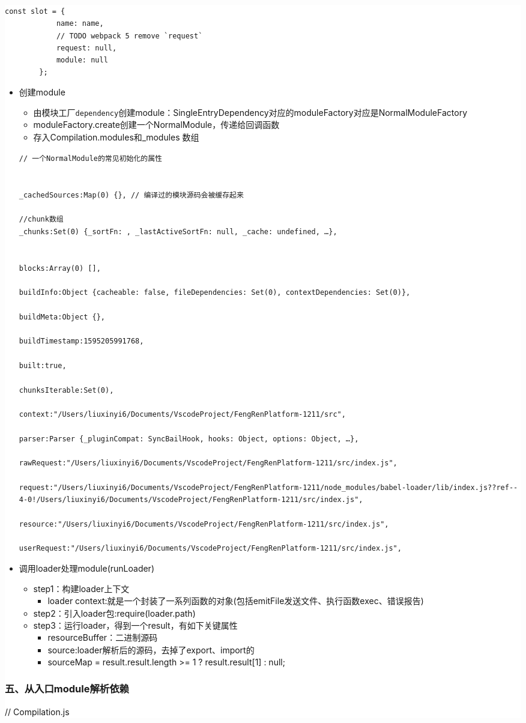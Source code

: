 ```
const slot = {
			name: name,
			// TODO webpack 5 remove `request`
			request: null,
			module: null
		};
```
- 创建module
	- 由模块工厂`dependency`创建module：SingleEntryDependency对应的moduleFactory对应是NormalModuleFactory
	- moduleFactory.create创建一个NormalModule，传递给回调函数
	- 存入Compilation.modules和_modules 数组
	
	```
	// 一个NormalModule的常见初始化的属性
	
	
	_cachedSources:Map(0) {}, // 编译过的模块源码会被缓存起来
	
	//chunk数组
	_chunks:Set(0) {_sortFn: , _lastActiveSortFn: null, _cache: undefined, …}, 
	
	
	blocks:Array(0) [],
	
	buildInfo:Object {cacheable: false, fileDependencies: Set(0), contextDependencies: Set(0)},
	
	buildMeta:Object {},
	
	buildTimestamp:1595205991768,
	
	built:true,
	
	chunksIterable:Set(0),
	
	context:"/Users/liuxinyi6/Documents/VscodeProject/FengRenPlatform-1211/src",
	
	parser:Parser {_pluginCompat: SyncBailHook, hooks: Object, options: Object, …},
	
	rawRequest:"/Users/liuxinyi6/Documents/VscodeProject/FengRenPlatform-1211/src/index.js",
	
	request:"/Users/liuxinyi6/Documents/VscodeProject/FengRenPlatform-1211/node_modules/babel-loader/lib/index.js??ref--4-0!/Users/liuxinyi6/Documents/VscodeProject/FengRenPlatform-1211/src/index.js",
	
	resource:"/Users/liuxinyi6/Documents/VscodeProject/FengRenPlatform-1211/src/index.js",
	
	userRequest:"/Users/liuxinyi6/Documents/VscodeProject/FengRenPlatform-1211/src/index.js",
	
	```
- 调用loader处理module(runLoader)
	- step1：构建loader上下文
		- loader context:就是一个封装了一系列函数的对象(包括emitFile发送文件、执行函数exec、错误报告)
	- step2：引入loader包:require(loader.path)
	- step3：运行loader，得到一个result，有如下关键属性
		- resourceBuffer：二进制源码
		- source:loader解析后的源码，去掉了export、import的
		- sourceMap = result.result.length >= 1 ? result.result[1] : null;

### 五、从入口module解析依赖
// Compilation.js
